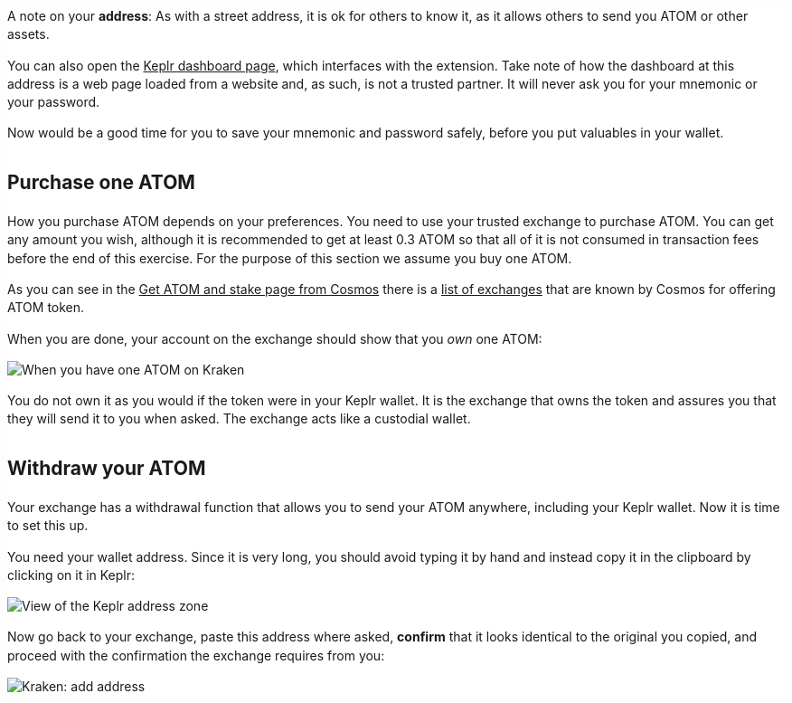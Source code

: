 <HighlightBox type="info">

A note on your **address**: As with a street address, it is ok for others to know it, as it allows others to send you ATOM or other assets.

</HighlightBox>

You can also open the [Keplr dashboard page](https://wallet.keplr.app/#/dashboard), which interfaces with the extension. Take note of how the dashboard at this address is a web page loaded from a website and, as such, is not a trusted partner. It will never ask you for your mnemonic or your password.

<HighlightBox type="tip">

Now would be a good time for you to save your mnemonic and password safely, before you put valuables in your wallet.

</HighlightBox>

## Purchase one ATOM

How you purchase ATOM depends on your preferences. You need to use your trusted exchange to purchase ATOM. You can get any amount you wish, although it is recommended to get at least 0.3 ATOM so that all of it is not consumed in transaction fees before the end of this exercise.
For the purpose of this section we assume you buy one ATOM.

<HighlightBox type="info">

As you can see in the [Get ATOM and stake page from Cosmos](https://cosmos.network/learn/get-atom) there is a [list of exchanges](https://messari.io/asset/cosmos/markets) that are known by Cosmos for offering ATOM token.

</HighlightBox>

When you are done, your account on the exchange should show that you _own_ one ATOM:

![When you have one ATOM on Kraken](/kraken-one-atom.png)

You do not own it as you would if the token were in your Keplr wallet. It is the exchange that owns the token and assures you that they will send it to you when asked. The exchange acts like a custodial wallet.

## Withdraw your ATOM

Your exchange has a withdrawal function that allows you to send your ATOM anywhere, including your Keplr wallet. Now it is time to set this up.

You need your wallet address. Since it is very long, you should avoid typing it by hand and instead copy it in the clipboard by clicking on it in Keplr:

![View of the Keplr address zone](/keplr-address-zone.png)

Now go back to your exchange, paste this address where asked, **confirm** that it looks identical to the original you copied, and proceed with the confirmation the exchange requires from you:

![Kraken: add address](/kraken-add-address.png)
